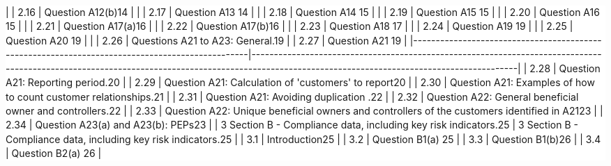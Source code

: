 |                                                                                                             | 2.16                                                                                                        | Question A12(b)14         |
|                                                                                                             | 2.17                                                                                                        | Question A13 14       |
|                                                                                                             | 2.18                                                                                                        | Question A14 15       |
|                                                                                                             | 2.19                                                                                                        | Question A15 15       |
|                                                                                                             | 2.20                                                                                                        | Question A16 15       |
|                                                                                                             | 2.21                                                                                                        | Question A17(a)16         |
|                                                                                                             | 2.22                                                                                                        | Question A17(b)16         |
|                                                                                                             | 2.23                                                                                                        | Question A18 17       |
|                                                                                                             | 2.24                                                                                                        | Question A19 19       |
|                                                                                                             | 2.25                                                                                                        | Question A20 19       |
|                                                                                                             | 2.26                                                                                                        | Questions A21 to A23: General.19                  |
| 2.27                                                                                           | Question A21 19                                                                          |
|------------------------------------------------------------------------------------------------|------------------------------------------------------------------------------------------------------------------------------------------------------------------------------------------------|
| 2.28                                                                                           | Question A21: Reporting period.20                                                                                      |
| 2.29                                                                                           | Question A21: Calculation of 'customers' to report20                                                                                                 |
| 2.30                                                                                           | Question A21: Examples of how to count customer relationships.21                                                                                                           |
| 2.31                                                                                           | Question A21: Avoiding duplication .22                                                                                       |
| 2.32                                                                                           | Question A22: General beneficial owner and controllers.22                                                                                                    |
| 2.33                                                                                           | Question A22: Unique beneficial owners and controllers of the customers  identified in A2123 |
| 2.34                                                                                           | Question A23(a) and A23(b): PEPs23                                                                                       |
| 3 Section B - Compliance data, including key risk indicators.25              | 3 Section B - Compliance data, including key risk indicators.25                                                                                                              |
| 3.1                                                                                            | Introduction25                                                                         |
| 3.2                                                                                            | Question B1(a) 25                                                                          |
| 3.3                                                                                            | Question B1(b)26                                                                           |
| 3.4                                                                                            | Question B2(a) 26                                                                          |